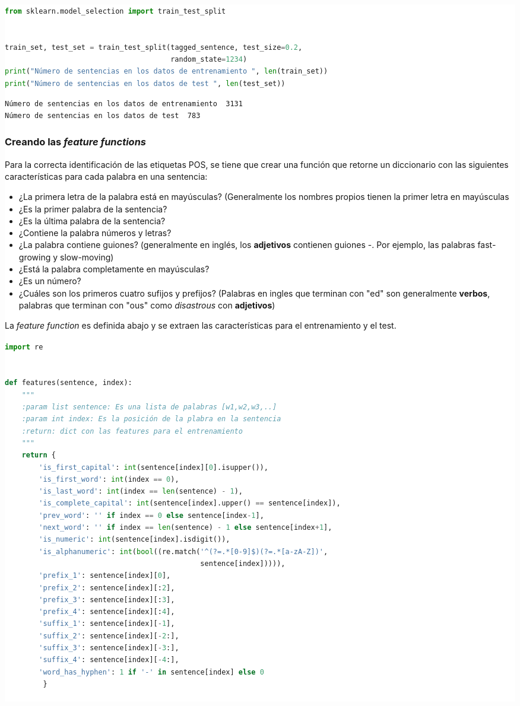 

```python
from sklearn.model_selection import train_test_split


train_set, test_set = train_test_split(tagged_sentence, test_size=0.2,
                                       random_state=1234)
print("Número de sentencias en los datos de entrenamiento ", len(train_set))
print("Número de sentencias en los datos de test ", len(test_set))
```

    Número de sentencias en los datos de entrenamiento  3131
    Número de sentencias en los datos de test  783


### Creando las *feature functions*
Para la correcta identificación de las etiquetas POS, se tiene que crear una función que retorne un diccionario con las siguientes características para cada palabra en una sentencia: 


*   ¿La primera letra de la palabra está en mayúsculas? (Generalmente los nombres propios tienen la primer letra en mayúsculas
*   ¿Es la primer palabra de la sentencia?
*   ¿Es la última palabra de la sentencia?
*   ¿Contiene la palabra números y letras?
*   ¿La palabra contiene guiones? (generalmente en inglés, los **adjetivos** contienen guiones -. Por ejemplo, las palabras  fast-growing y slow-moving)
*   ¿Está la palabra completamente en mayúsculas?
*   ¿Es un número?
*   ¿Cuáles son los primeros cuatro sufijos y prefijos? (Palabras en ingles que terminan con "ed" son generalmente **verbos**, palabras que terminan con "ous" como *disastrous* con **adjetivos**)

La *feature function* es definida abajo y se extraen las características para el entrenamiento y el test.


```python
import re


def features(sentence, index):
    """
    :param list sentence: Es una lista de palabras [w1,w2,w3,..]
    :param int index: Es la posición de la plabra en la sentencia
    :return: dict con las features para el entrenamiento
    """
    return {
        'is_first_capital': int(sentence[index][0].isupper()),
        'is_first_word': int(index == 0),
        'is_last_word': int(index == len(sentence) - 1),
        'is_complete_capital': int(sentence[index].upper() == sentence[index]),
        'prev_word': '' if index == 0 else sentence[index-1],
        'next_word': '' if index == len(sentence) - 1 else sentence[index+1],
        'is_numeric': int(sentence[index].isdigit()),
        'is_alphanumeric': int(bool((re.match('^(?=.*[0-9]$)(?=.*[a-zA-Z])',
                                              sentence[index])))),
        'prefix_1': sentence[index][0],
        'prefix_2': sentence[index][:2],
        'prefix_3': sentence[index][:3],
        'prefix_4': sentence[index][:4],
        'suffix_1': sentence[index][-1],
        'suffix_2': sentence[index][-2:],
        'suffix_3': sentence[index][-3:],
        'suffix_4': sentence[index][-4:],
        'word_has_hyphen': 1 if '-' in sentence[index] else 0  
         }
  
```